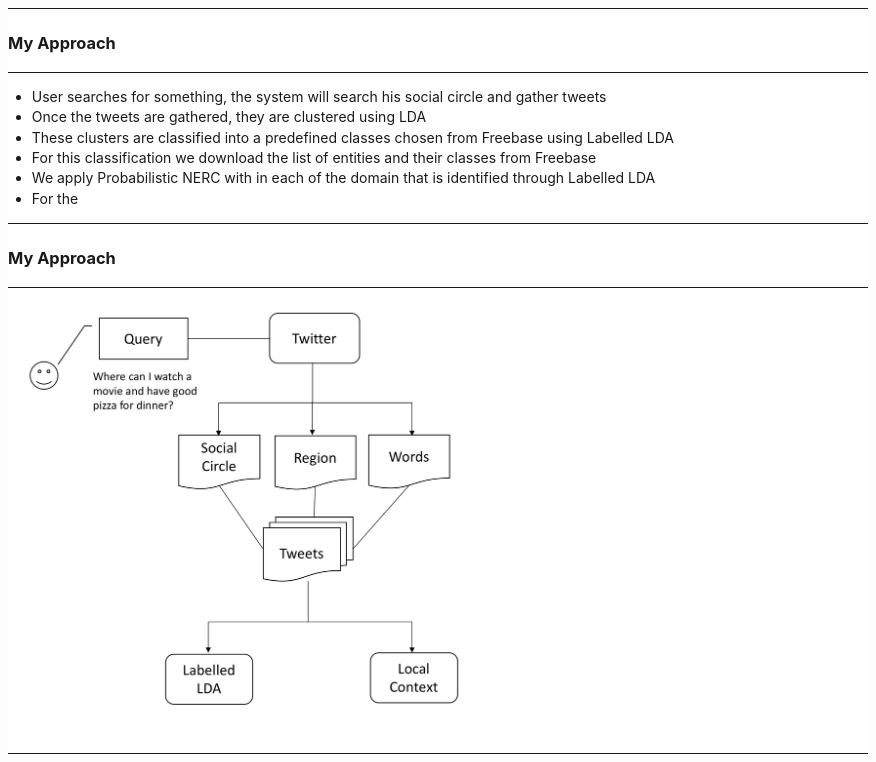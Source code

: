 -----

### My Approach
<hr/>

- User searches for something, the system will search his social circle and gather tweets
- Once the tweets are gathered, they are clustered using LDA
- These clusters are classified into a predefined classes chosen from Freebase using Labelled LDA
- For this classification we download the list of entities and their classes from Freebase
- We apply Probabilistic NERC with in each of the domain that is identified through Labelled LDA
- For the


---

### My Approach
<hr/>

<img src="./images/overview_flowchart.png" alt="Labelled LDA - Example" width="500" />

---